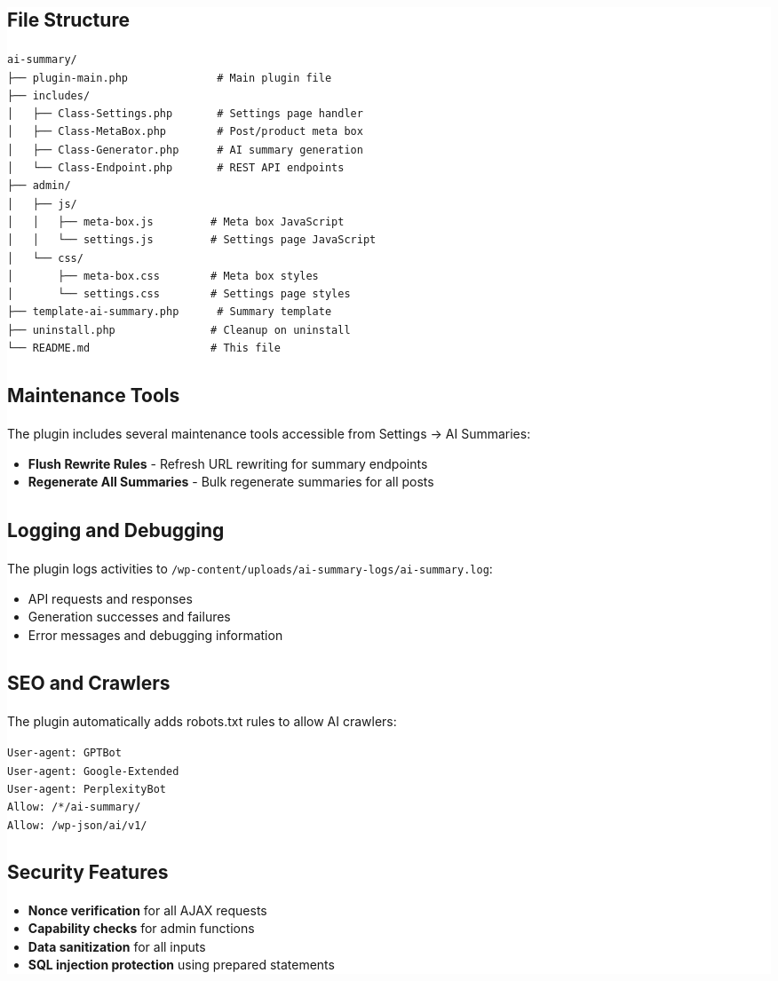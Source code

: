 ## File Structure

```
ai-summary/
├── plugin-main.php              # Main plugin file
├── includes/
│   ├── Class-Settings.php       # Settings page handler
│   ├── Class-MetaBox.php        # Post/product meta box
│   ├── Class-Generator.php      # AI summary generation
│   └── Class-Endpoint.php       # REST API endpoints
├── admin/
│   ├── js/
│   │   ├── meta-box.js         # Meta box JavaScript
│   │   └── settings.js         # Settings page JavaScript
│   └── css/
│       ├── meta-box.css        # Meta box styles
│       └── settings.css        # Settings page styles
├── template-ai-summary.php      # Summary template
├── uninstall.php               # Cleanup on uninstall
└── README.md                   # This file
```

## Maintenance Tools

The plugin includes several maintenance tools accessible from Settings → AI Summaries:

- **Flush Rewrite Rules** - Refresh URL rewriting for summary endpoints
- **Regenerate All Summaries** - Bulk regenerate summaries for all posts

## Logging and Debugging

The plugin logs activities to `/wp-content/uploads/ai-summary-logs/ai-summary.log`:

- API requests and responses
- Generation successes and failures
- Error messages and debugging information

## SEO and Crawlers

The plugin automatically adds robots.txt rules to allow AI crawlers:

```
User-agent: GPTBot
User-agent: Google-Extended
User-agent: PerplexityBot
Allow: /*/ai-summary/
Allow: /wp-json/ai/v1/
```

## Security Features

- **Nonce verification** for all AJAX requests
- **Capability checks** for admin functions
- **Data sanitization** for all inputs
- **SQL injection protection** using prepared statements
